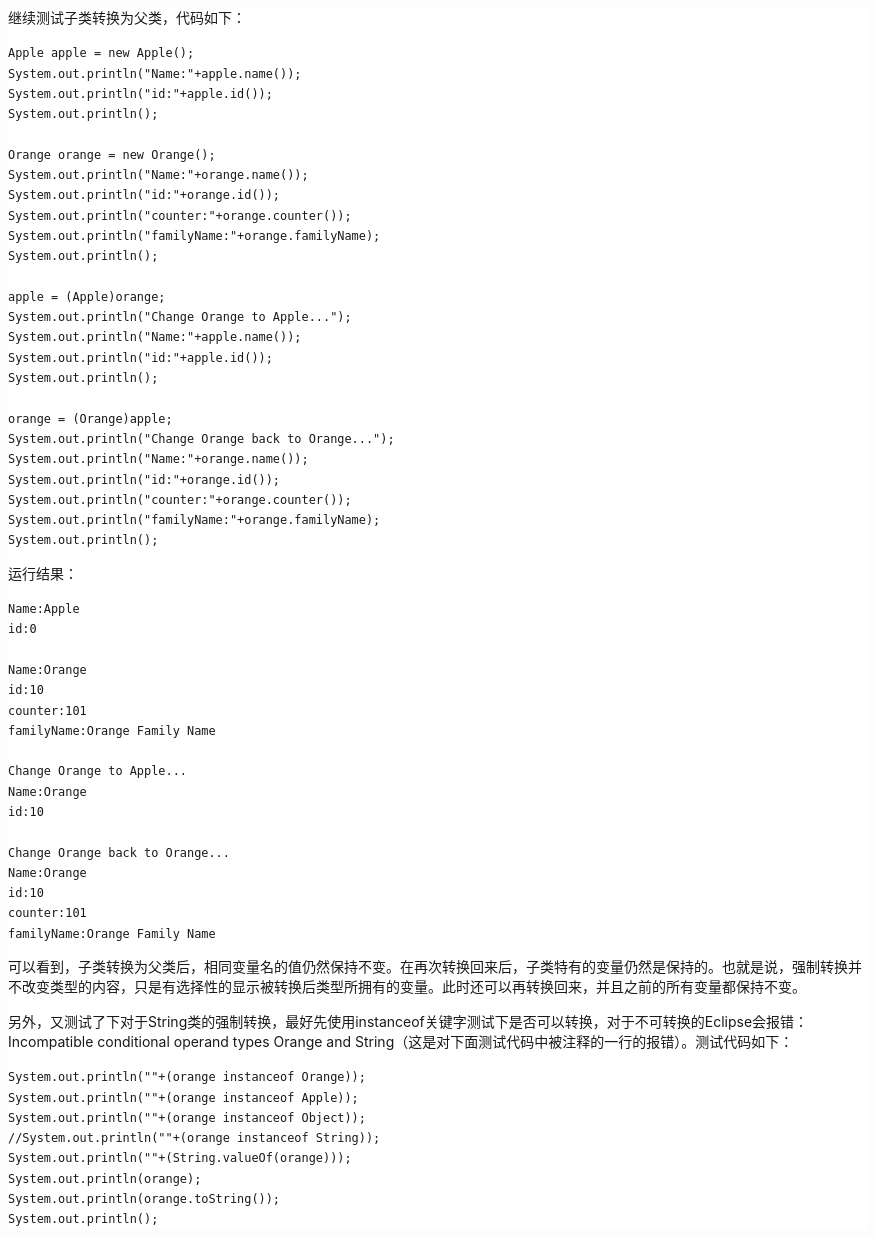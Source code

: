 
继续测试子类转换为父类，代码如下：

	Apple apple = new Apple();
	System.out.println("Name:"+apple.name());
	System.out.println("id:"+apple.id());
	System.out.println();
	
	Orange orange = new Orange();
	System.out.println("Name:"+orange.name());
	System.out.println("id:"+orange.id());
	System.out.println("counter:"+orange.counter());
	System.out.println("familyName:"+orange.familyName);
	System.out.println();
	
	apple = (Apple)orange;
	System.out.println("Change Orange to Apple...");
	System.out.println("Name:"+apple.name());
	System.out.println("id:"+apple.id());
	System.out.println();
	
	orange = (Orange)apple;
	System.out.println("Change Orange back to Orange...");
	System.out.println("Name:"+orange.name());
	System.out.println("id:"+orange.id());
	System.out.println("counter:"+orange.counter());
	System.out.println("familyName:"+orange.familyName);
	System.out.println();

运行结果：

	Name:Apple
	id:0

	Name:Orange
	id:10
	counter:101
	familyName:Orange Family Name

	Change Orange to Apple...
	Name:Orange
	id:10

	Change Orange back to Orange...
	Name:Orange
	id:10
	counter:101
	familyName:Orange Family Name

可以看到，子类转换为父类后，相同变量名的值仍然保持不变。在再次转换回来后，子类特有的变量仍然是保持的。也就是说，强制转换并不改变类型的内容，只是有选择性的显示被转换后类型所拥有的变量。此时还可以再转换回来，并且之前的所有变量都保持不变。	

另外，又测试了下对于String类的强制转换，最好先使用instanceof关键字测试下是否可以转换，对于不可转换的Eclipse会报错：Incompatible conditional operand types Orange and String（这是对下面测试代码中被注释的一行的报错）。测试代码如下：

	System.out.println(""+(orange instanceof Orange));
	System.out.println(""+(orange instanceof Apple));
	System.out.println(""+(orange instanceof Object));
	//System.out.println(""+(orange instanceof String));
	System.out.println(""+(String.valueOf(orange)));
	System.out.println(orange);
	System.out.println(orange.toString());
	System.out.println();
	